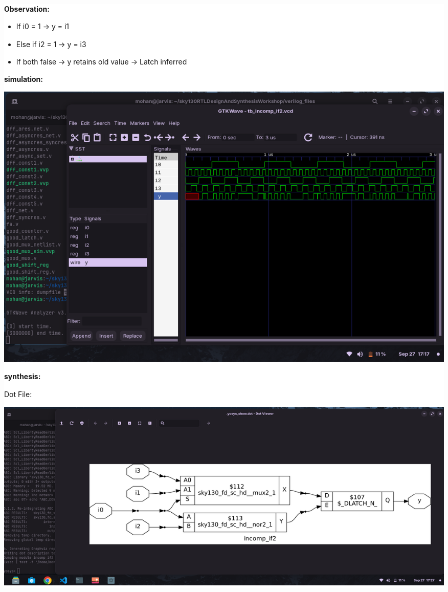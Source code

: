 **Observation:**

- If i0 = 1 → y = i1

- Else if i2 = 1 → y = i3

- If both false → y retains old value → Latch inferred

**simulation:**

![if2](https://github.com/MOHANAPRIYANP16/Week-1-VSD-RISC-V-Tapeout-Program-/blob/main/Day5/Images/incomp_if2_gtkwave.png)

**synthesis:**

Dot File:

![if2](https://github.com/MOHANAPRIYANP16/Week-1-VSD-RISC-V-Tapeout-Program-/blob/main/Day5/Images/ifcomp_if2_dot_file.png)

